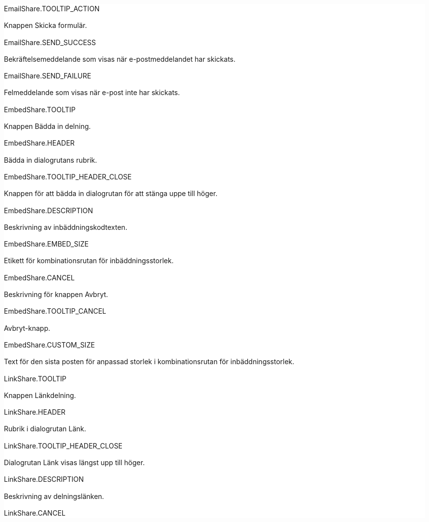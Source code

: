    <td colname="col1"> <p> <span class="codeph"> EmailShare.TOOLTIP_ACTION </span> </p> </td> 
   <td colname="col2"> <p>Knappen Skicka formulär. </p> </td> 
  </tr> 
  <tr> 
   <td colname="col1"> <p> <span class="codeph"> EmailShare.SEND_SUCCESS </span> </p> </td> 
   <td colname="col2"> <p>Bekräftelsemeddelande som visas när e-postmeddelandet har skickats. </p> </td> 
  </tr> 
  <tr> 
   <td colname="col1"> <p> <span class="codeph"> EmailShare.SEND_FAILURE </span> </p> </td> 
   <td colname="col2"> <p>Felmeddelande som visas när e-post inte har skickats. </p> </td> 
  </tr> 
  <tr> 
   <td colname="col1"> <p> <span class="codeph"> EmbedShare.TOOLTIP </span> </p> </td> 
   <td colname="col2"> <p>Knappen Bädda in delning. </p> </td> 
  </tr> 
  <tr> 
   <td colname="col1"> <p> <span class="codeph"> EmbedShare.HEADER </span> </p> </td> 
   <td colname="col2"> <p>Bädda in dialogrutans rubrik. </p> </td> 
  </tr> 
  <tr> 
   <td colname="col1"> <p> <span class="codeph"> EmbedShare.TOOLTIP_HEADER_CLOSE </span> </p> </td> 
   <td colname="col2"> <p>Knappen för att bädda in dialogrutan för att stänga uppe till höger. </p> </td> 
  </tr> 
  <tr> 
   <td colname="col1"> <p> <span class="codeph"> EmbedShare.DESCRIPTION </span> </p> </td> 
   <td colname="col2"> <p>Beskrivning av inbäddningskodtexten. </p> </td> 
  </tr> 
  <tr> 
   <td colname="col1"> <p> <span class="codeph"> EmbedShare.EMBED_SIZE </span> </p> </td> 
   <td colname="col2"> <p>Etikett för kombinationsrutan för inbäddningsstorlek. </p> </td> 
  </tr> 
  <tr> 
   <td colname="col1"> <p> <span class="codeph"> EmbedShare.CANCEL </span> </p> </td> 
   <td colname="col2"> <p>Beskrivning för knappen Avbryt. </p> </td> 
  </tr> 
  <tr> 
   <td colname="col1"> <p> <span class="codeph"> EmbedShare.TOOLTIP_CANCEL </span> </p> </td> 
   <td colname="col2"> <p>Avbryt-knapp. </p> </td> 
  </tr> 
  <tr> 
   <td colname="col1"> <p> <span class="codeph"> EmbedShare.CUSTOM_SIZE </span> </p> </td> 
   <td colname="col2"> <p>Text för den sista posten för anpassad storlek i kombinationsrutan för inbäddningsstorlek. </p> </td> 
  </tr> 
  <tr> 
   <td colname="col1"> <p> <span class="codeph"> LinkShare.TOOLTIP </span> </p> </td> 
   <td colname="col2"> <p>Knappen Länkdelning. </p> </td> 
  </tr> 
  <tr> 
   <td colname="col1"> <p> <span class="codeph"> LinkShare.HEADER </span> </p> </td> 
   <td colname="col2"> <p>Rubrik i dialogrutan Länk. </p> </td> 
  </tr> 
  <tr> 
   <td colname="col1"> <p> <span class="codeph"> LinkShare.TOOLTIP_HEADER_CLOSE </span> </p> </td> 
   <td colname="col2"> <p>Dialogrutan Länk visas längst upp till höger. </p> </td> 
  </tr> 
  <tr> 
   <td colname="col1"> <p> <span class="codeph"> LinkShare.DESCRIPTION </span> </p> </td> 
   <td colname="col2"> <p>Beskrivning av delningslänken. </p> </td> 
  </tr> 
  <tr> 
   <td colname="col1"> <p> <span class="codeph"> LinkShare.CANCEL </span> </p> </td> 
